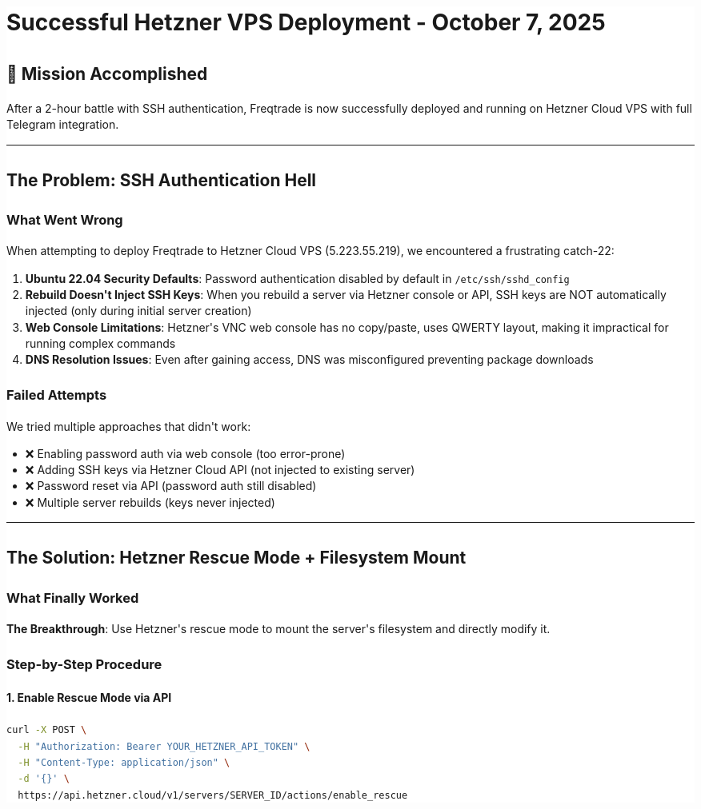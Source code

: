 # Successful Hetzner VPS Deployment - October 7, 2025

## 🎉 Mission Accomplished

After a 2-hour battle with SSH authentication, Freqtrade is now successfully deployed and running on Hetzner Cloud VPS with full Telegram integration.

---

## The Problem: SSH Authentication Hell

### What Went Wrong
When attempting to deploy Freqtrade to Hetzner Cloud VPS (5.223.55.219), we encountered a frustrating catch-22:

1. **Ubuntu 22.04 Security Defaults**: Password authentication disabled by default in `/etc/ssh/sshd_config`
2. **Rebuild Doesn't Inject SSH Keys**: When you rebuild a server via Hetzner console or API, SSH keys are NOT automatically injected (only during initial server creation)
3. **Web Console Limitations**: Hetzner's VNC web console has no copy/paste, uses QWERTY layout, making it impractical for running complex commands
4. **DNS Resolution Issues**: Even after gaining access, DNS was misconfigured preventing package downloads

### Failed Attempts
We tried multiple approaches that didn't work:
- ❌ Enabling password auth via web console (too error-prone)
- ❌ Adding SSH keys via Hetzner Cloud API (not injected to existing server)
- ❌ Password reset via API (password auth still disabled)
- ❌ Multiple server rebuilds (keys never injected)

---

## The Solution: Hetzner Rescue Mode + Filesystem Mount

### What Finally Worked

**The Breakthrough**: Use Hetzner's rescue mode to mount the server's filesystem and directly modify it.

### Step-by-Step Procedure

#### 1. Enable Rescue Mode via API
```bash
curl -X POST \
  -H "Authorization: Bearer YOUR_HETZNER_API_TOKEN" \
  -H "Content-Type: application/json" \
  -d '{}' \
  https://api.hetzner.cloud/v1/servers/SERVER_ID/actions/enable_rescue
```
